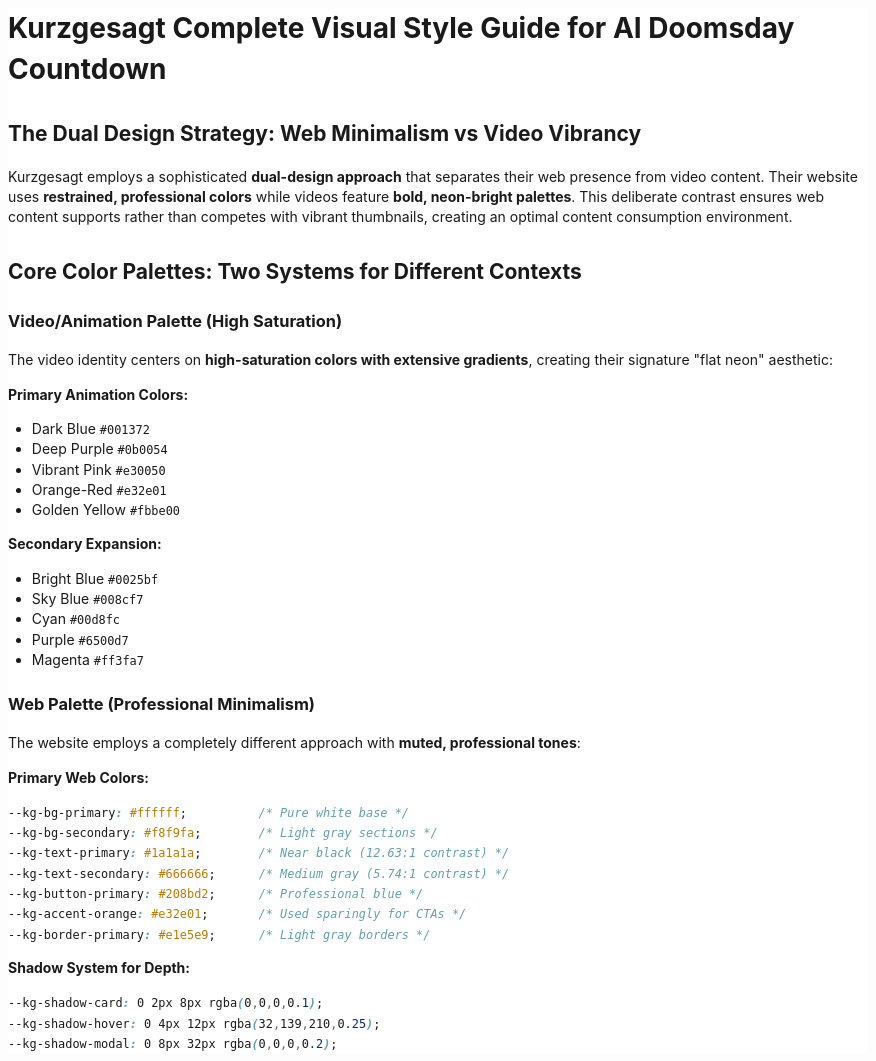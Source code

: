 # Kurzgesagt Complete Visual Style Guide for AI Doomsday Countdown

## The Dual Design Strategy: Web Minimalism vs Video Vibrancy

Kurzgesagt employs a sophisticated **dual-design approach** that separates their web presence from video content. Their website uses **restrained, professional colors** while videos feature **bold, neon-bright palettes**. This deliberate contrast ensures web content supports rather than competes with vibrant thumbnails, creating an optimal content consumption environment.

## Core Color Palettes: Two Systems for Different Contexts

### Video/Animation Palette (High Saturation)
The video identity centers on **high-saturation colors with extensive gradients**, creating their signature "flat neon" aesthetic:

**Primary Animation Colors:**
- Dark Blue `#001372`
- Deep Purple `#0b0054`
- Vibrant Pink `#e30050`
- Orange-Red `#e32e01`
- Golden Yellow `#fbbe00`

**Secondary Expansion:**
- Bright Blue `#0025bf`
- Sky Blue `#008cf7`
- Cyan `#00d8fc`
- Purple `#6500d7`
- Magenta `#ff3fa7`

### Web Palette (Professional Minimalism)
The website employs a completely different approach with **muted, professional tones**:

**Primary Web Colors:**
```css
--kg-bg-primary: #ffffff;          /* Pure white base */
--kg-bg-secondary: #f8f9fa;        /* Light gray sections */
--kg-text-primary: #1a1a1a;        /* Near black (12.63:1 contrast) */
--kg-text-secondary: #666666;      /* Medium gray (5.74:1 contrast) */
--kg-button-primary: #208bd2;      /* Professional blue */
--kg-accent-orange: #e32e01;       /* Used sparingly for CTAs */
--kg-border-primary: #e1e5e9;      /* Light gray borders */
```

**Shadow System for Depth:**
```css
--kg-shadow-card: 0 2px 8px rgba(0,0,0,0.1);
--kg-shadow-hover: 0 4px 12px rgba(32,139,210,0.25);
--kg-shadow-modal: 0 8px 32px rgba(0,0,0,0.2);
```
